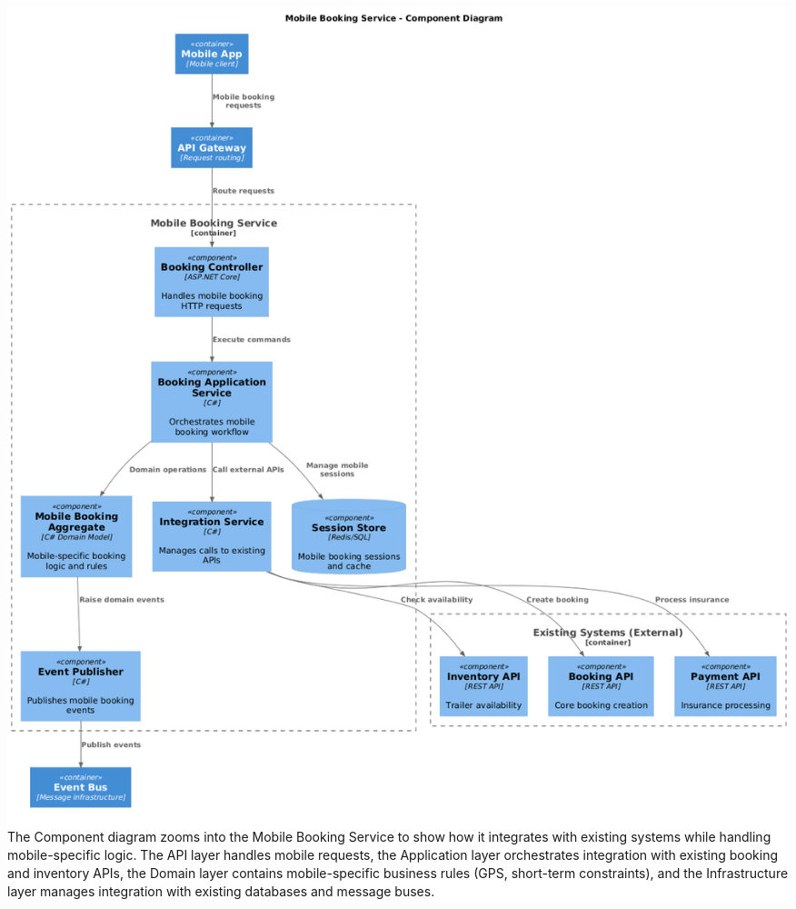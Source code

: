 ![Component Diagram - Booking Service](./imgs/C4-component-booking.png)

The Component diagram zooms into the Mobile Booking Service to show how it integrates with existing systems while handling mobile-specific logic. The API layer handles mobile requests, the Application layer orchestrates integration with existing booking and inventory APIs, the Domain layer contains mobile-specific business rules (GPS, short-term constraints), and the Infrastructure layer manages integration with existing databases and message buses.
